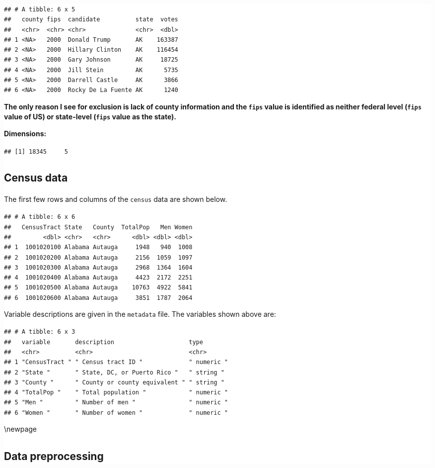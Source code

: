 
```
## # A tibble: 6 x 5
##   county fips  candidate          state  votes
##   <chr>  <chr> <chr>              <chr>  <dbl>
## 1 <NA>   2000  Donald Trump       AK    163387
## 2 <NA>   2000  Hillary Clinton    AK    116454
## 3 <NA>   2000  Gary Johnson       AK     18725
## 4 <NA>   2000  Jill Stein         AK      5735
## 5 <NA>   2000  Darrell Castle     AK      3866
## 6 <NA>   2000  Rocky De La Fuente AK      1240
```

**The only reason I see for exclusion is lack of county information and the `fips` value is identified as neither federal level (`fips` value of US) or state-level (`fips` value as the state).**

**Dimensions:**



```
## [1] 18345     5
```


## Census data

The first few rows and columns of the `census` data are shown below.


```
## # A tibble: 6 x 6
##   CensusTract State   County  TotalPop   Men Women
##         <dbl> <chr>   <chr>      <dbl> <dbl> <dbl>
## 1  1001020100 Alabama Autauga     1948   940  1008
## 2  1001020200 Alabama Autauga     2156  1059  1097
## 3  1001020300 Alabama Autauga     2968  1364  1604
## 4  1001020400 Alabama Autauga     4423  2172  2251
## 5  1001020500 Alabama Autauga    10763  4922  5841
## 6  1001020600 Alabama Autauga     3851  1787  2064
```

Variable descriptions are given in the `metadata` file. The variables shown above are:


```
## # A tibble: 6 x 3
##   variable       description                     type       
##   <chr>          <chr>                           <chr>      
## 1 "CensusTract " " Census tract ID "             " numeric "
## 2 "State "       " State, DC, or Puerto Rico "   " string " 
## 3 "County "      " County or county equivalent " " string " 
## 4 "TotalPop "    " Total population "            " numeric "
## 5 "Men "         " Number of men "               " numeric "
## 6 "Women "       " Number of women "             " numeric "
```

\newpage
## Data preprocessing
